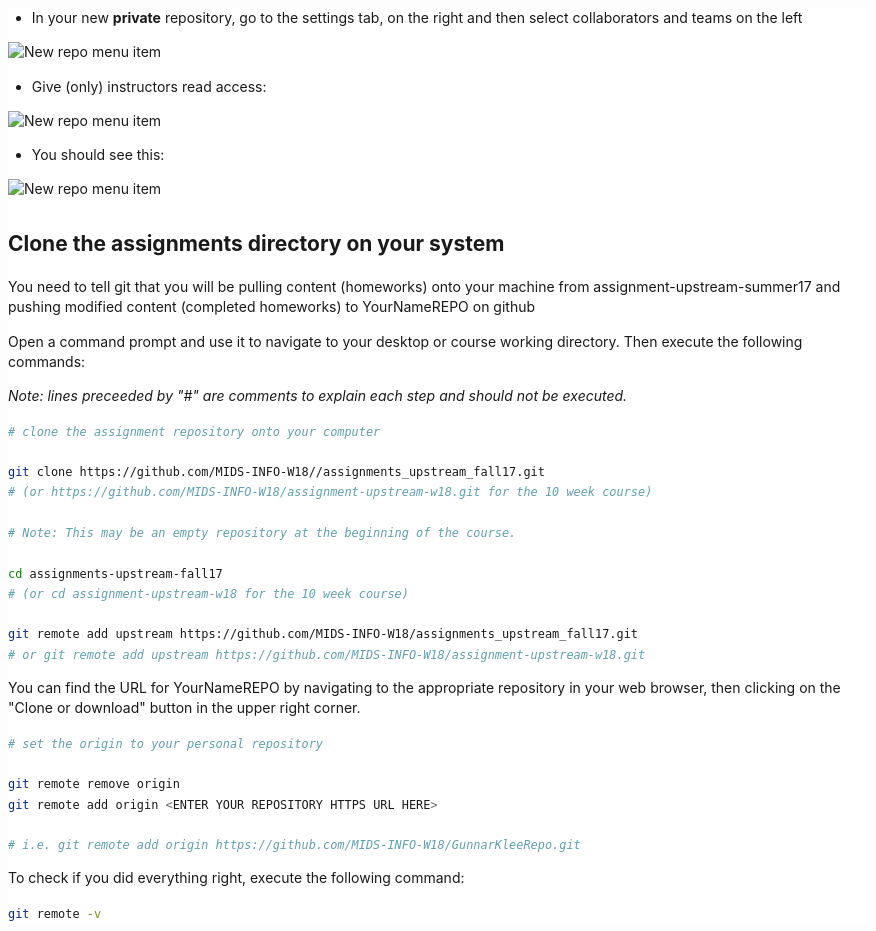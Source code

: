 * In your new **private** repository, go to the settings tab, on the right and then select collaborators and teams on the left

![New repo menu item](images/CreateRepo_4.png)

* Give (only) instructors read access:

![New repo menu item](images/CreateRepo_5.png)

* You should see this:

![New repo menu item](images/CreateRepo_6.png)

## Clone the assignments directory on your system


You need to tell git that you will be pulling content (homeworks) onto your machine from assignment-upstream-summer17 and pushing modified content (completed homeworks) to YourNameREPO on github

Open a command prompt and use it to navigate to your desktop or course working directory.  Then execute the following commands:

*Note: lines preceeded by "#" are comments to explain each step and should not be executed.* 

``` sh
# clone the assignment repository onto your computer

git clone https://github.com/MIDS-INFO-W18//assignments_upstream_fall17.git
# (or https://github.com/MIDS-INFO-W18/assignment-upstream-w18.git for the 10 week course)

# Note: This may be an empty repository at the beginning of the course.

cd assignments-upstream-fall17
# (or cd assignment-upstream-w18 for the 10 week course)

git remote add upstream https://github.com/MIDS-INFO-W18/assignments_upstream_fall17.git
# or git remote add upstream https://github.com/MIDS-INFO-W18/assignment-upstream-w18.git
```

You can find the URL for YourNameREPO by navigating to the appropriate repository in your web browser, then clicking on the "Clone or download" button in the upper right corner.

``` sh
# set the origin to your personal repository

git remote remove origin
git remote add origin <ENTER YOUR REPOSITORY HTTPS URL HERE>

# i.e. git remote add origin https://github.com/MIDS-INFO-W18/GunnarKleeRepo.git


```

To check if you did everything right, execute the following command:

``` sh
git remote -v
```
